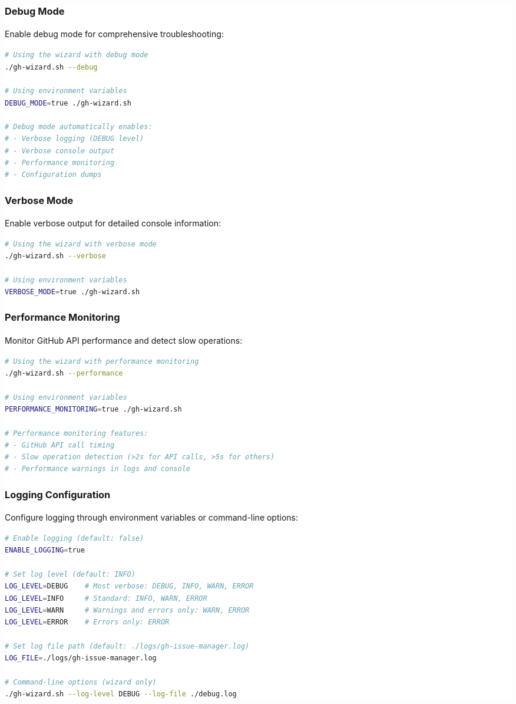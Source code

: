 ### Debug Mode

Enable debug mode for comprehensive troubleshooting:

```bash
# Using the wizard with debug mode
./gh-wizard.sh --debug

# Using environment variables
DEBUG_MODE=true ./gh-wizard.sh

# Debug mode automatically enables:
# - Verbose logging (DEBUG level)
# - Verbose console output
# - Performance monitoring
# - Configuration dumps
```

### Verbose Mode

Enable verbose output for detailed console information:

```bash
# Using the wizard with verbose mode
./gh-wizard.sh --verbose

# Using environment variables
VERBOSE_MODE=true ./gh-wizard.sh
```

### Performance Monitoring

Monitor GitHub API performance and detect slow operations:

```bash
# Using the wizard with performance monitoring
./gh-wizard.sh --performance

# Using environment variables
PERFORMANCE_MONITORING=true ./gh-wizard.sh

# Performance monitoring features:
# - GitHub API call timing
# - Slow operation detection (>2s for API calls, >5s for others)
# - Performance warnings in logs and console
```

### Logging Configuration

Configure logging through environment variables or command-line options:

```bash
# Enable logging (default: false)
ENABLE_LOGGING=true

# Set log level (default: INFO)
LOG_LEVEL=DEBUG    # Most verbose: DEBUG, INFO, WARN, ERROR
LOG_LEVEL=INFO     # Standard: INFO, WARN, ERROR
LOG_LEVEL=WARN     # Warnings and errors only: WARN, ERROR
LOG_LEVEL=ERROR    # Errors only: ERROR

# Set log file path (default: ./logs/gh-issue-manager.log)
LOG_FILE=./logs/gh-issue-manager.log

# Command-line options (wizard only)
./gh-wizard.sh --log-level DEBUG --log-file ./debug.log
```
